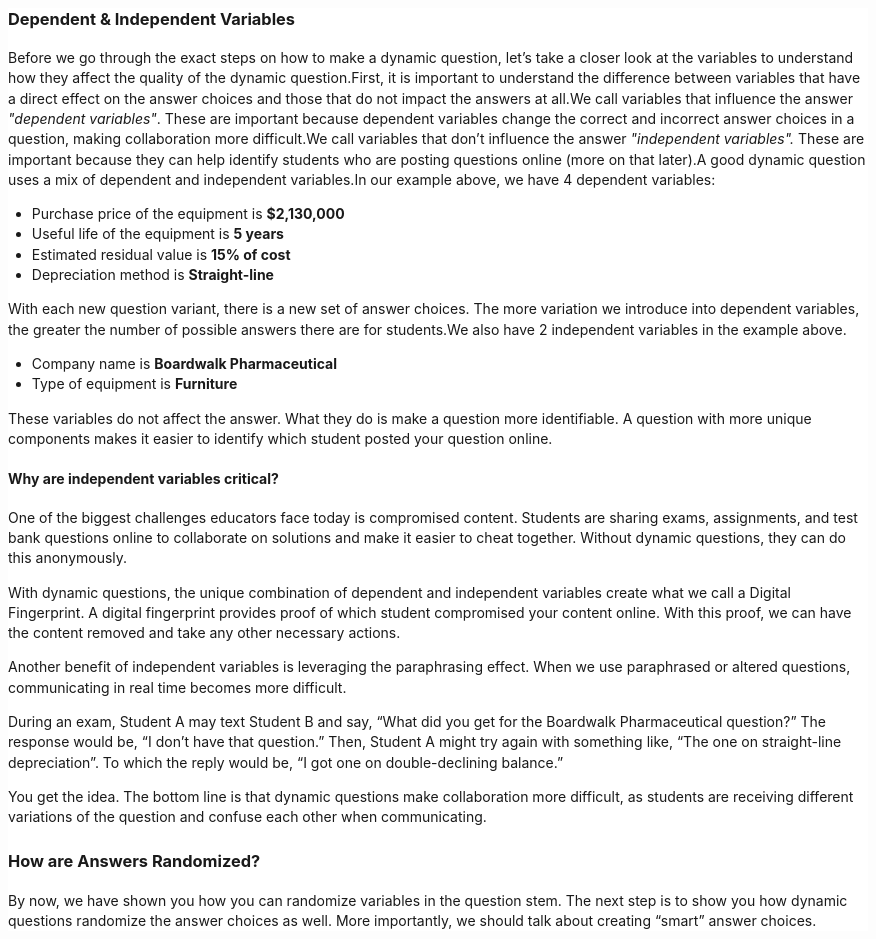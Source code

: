 ### Dependent & Independent Variables

Before we go through the exact steps on how to make a dynamic question, let’s take a closer look at the variables to understand how they affect the quality of the dynamic question.First, it is important to understand the difference between variables that have a direct effect on the answer choices and those that do not impact the answers at all.We call variables that influence the answer _"dependent variables"_. These are important because dependent variables change the correct and incorrect answer choices in a question, making collaboration more difficult.We call variables that don’t influence the answer _"independent variables"._ These are important because they can help identify students who are posting questions online (more on that later).A good dynamic question uses a mix of dependent and independent variables.In our example above, we have 4 dependent variables:

* Purchase price of the equipment is **$2,130,000**
* Useful life of the equipment is **5 years**
* Estimated residual value is **15% of cost**
* Depreciation method is **Straight-line**

With each new question variant, there is a new set of answer choices. The more variation we introduce into dependent variables, the greater the number of possible answers there are for students.We also have 2 independent variables in the example above.

* Company name is **Boardwalk Pharmaceutical**
* Type of equipment is **Furniture**

These variables do not affect the answer. What they do is make a question more identifiable. A question with more unique components makes it easier to identify which student posted your question online.

#### Why are independent variables critical?

One of the biggest challenges educators face today is compromised content. Students are sharing exams, assignments, and test bank questions online to collaborate on solutions and make it easier to cheat together. Without dynamic questions, they can do this anonymously.

With dynamic questions, the unique combination of dependent and independent variables create what we call a Digital Fingerprint. A digital fingerprint provides proof of which student compromised your content online. With this proof, we can have the content removed and take any other necessary actions.

Another benefit of independent variables is leveraging the paraphrasing effect. When we use paraphrased or altered questions, communicating in real time becomes more difficult.

During an exam, Student A may text Student B and say, “What did you get for the Boardwalk Pharmaceutical question?” The response would be, “I don’t have that question.” Then, Student A might try again with something like, “The one on straight-line depreciation”. To which the reply would be, “I got one on double-declining balance.”

You get the idea. The bottom line is that dynamic questions make collaboration more difficult, as students are receiving different variations of the question and confuse each other when communicating.

### **How are Answers Randomized?**

By now, we have shown you how you can randomize variables in the question stem. The next step is to show you how dynamic questions randomize the answer choices as well. More importantly, we should talk about creating “smart” answer choices.
